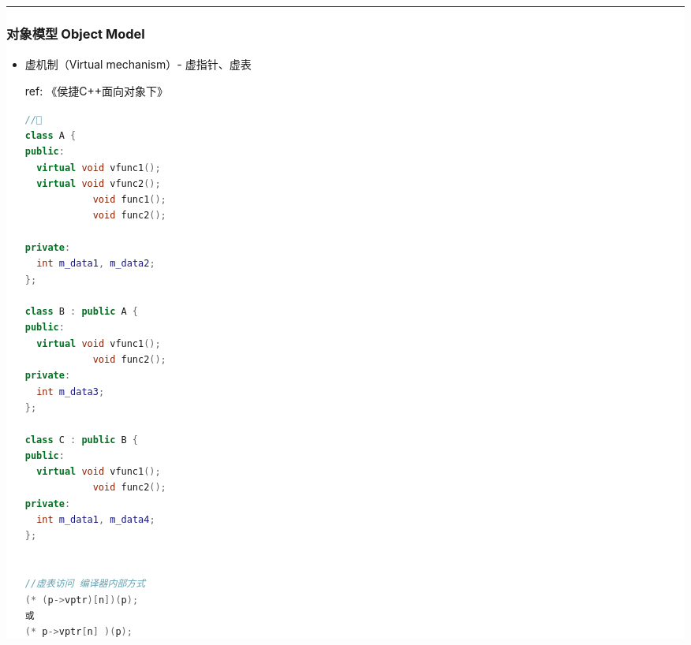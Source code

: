 



---



### 对象模型 Object Model

* 虚机制（Virtual mechanism）- 虚指针、虚表

  ref: 《侯捷C++面向对象下》
  
  ``` c++
  //🌰
  class A {
  public:
    virtual void vfunc1();
    virtual void vfunc2();
    		  void func1();
    		  void func2();
    
  private:
    int m_data1, m_data2;
  };
  
  class B : public A {
  public:
    virtual void vfunc1();
    		  void func2();
  private:
    int m_data3;
  };
  
  class C : public B {
  public:
    virtual void vfunc1();
    		  void func2();
  private:
    int m_data1, m_data4;
  };
  
  
  //虚表访问 编译器内部方式
  (* (p->vptr)[n])(p);
  或
  (* p->vptr[n] )(p);
  ```
  